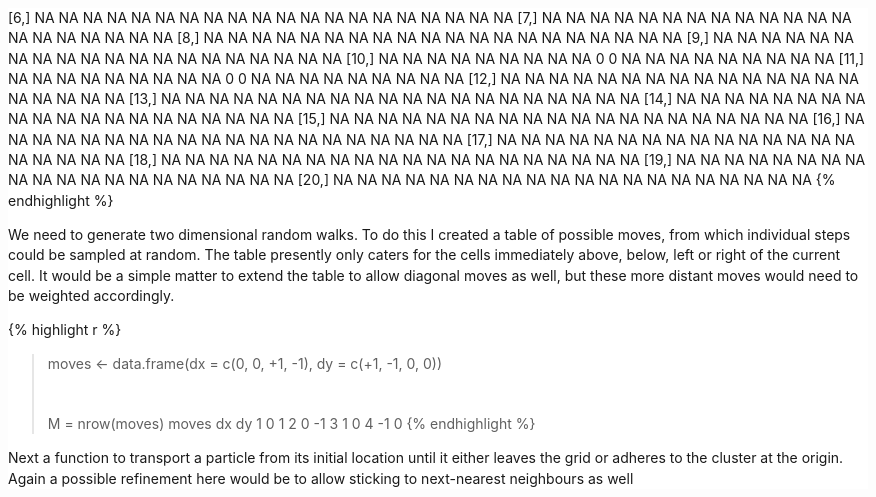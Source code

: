  [6,]   NA   NA   NA   NA   NA   NA   NA   NA   NA    NA    NA    NA    NA    NA    NA    NA    NA    NA    NA    NA
 [7,]   NA   NA   NA   NA   NA   NA   NA   NA   NA    NA    NA    NA    NA    NA    NA    NA    NA    NA    NA    NA
 [8,]   NA   NA   NA   NA   NA   NA   NA   NA   NA    NA    NA    NA    NA    NA    NA    NA    NA    NA    NA    NA
 [9,]   NA   NA   NA   NA   NA   NA   NA   NA   NA    NA    NA    NA    NA    NA    NA    NA    NA    NA    NA    NA
[10,]   NA   NA   NA   NA   NA   NA   NA   NA   NA     0     0    NA    NA    NA    NA    NA    NA    NA    NA    NA
[11,]   NA   NA   NA   NA   NA   NA   NA   NA   NA     0     0    NA    NA    NA    NA    NA    NA    NA    NA    NA
[12,]   NA   NA   NA   NA   NA   NA   NA   NA   NA    NA    NA    NA    NA    NA    NA    NA    NA    NA    NA    NA
[13,]   NA   NA   NA   NA   NA   NA   NA   NA   NA    NA    NA    NA    NA    NA    NA    NA    NA    NA    NA    NA
[14,]   NA   NA   NA   NA   NA   NA   NA   NA   NA    NA    NA    NA    NA    NA    NA    NA    NA    NA    NA    NA
[15,]   NA   NA   NA   NA   NA   NA   NA   NA   NA    NA    NA    NA    NA    NA    NA    NA    NA    NA    NA    NA
[16,]   NA   NA   NA   NA   NA   NA   NA   NA   NA    NA    NA    NA    NA    NA    NA    NA    NA    NA    NA    NA
[17,]   NA   NA   NA   NA   NA   NA   NA   NA   NA    NA    NA    NA    NA    NA    NA    NA    NA    NA    NA    NA
[18,]   NA   NA   NA   NA   NA   NA   NA   NA   NA    NA    NA    NA    NA    NA    NA    NA    NA    NA    NA    NA
[19,]   NA   NA   NA   NA   NA   NA   NA   NA   NA    NA    NA    NA    NA    NA    NA    NA    NA    NA    NA    NA
[20,]   NA   NA   NA   NA   NA   NA   NA   NA   NA    NA    NA    NA    NA    NA    NA    NA    NA    NA    NA    NA
{% endhighlight %}

We need to generate two dimensional random walks. To do this I created a table of possible moves, from which individual steps could be sampled at random. The table presently only caters for the cells immediately above, below, left or right of the current cell. It would be a simple matter to extend the table to allow diagonal moves as well, but these more distant moves would need to be weighted accordingly.

{% highlight r %}
> moves <- data.frame(dx = c(0, 0, +1, -1), dy = c(+1, -1, 0, 0))
> #
> M = nrow(moves)
> moves
  dx dy
1  0  1
2  0 -1
3  1  0
4 -1  0
{% endhighlight %}

Next a function to transport a particle from its initial location until it either leaves the grid or adheres to the cluster at the origin. Again a possible refinement here would be to allow sticking to next-nearest neighbours as well 
